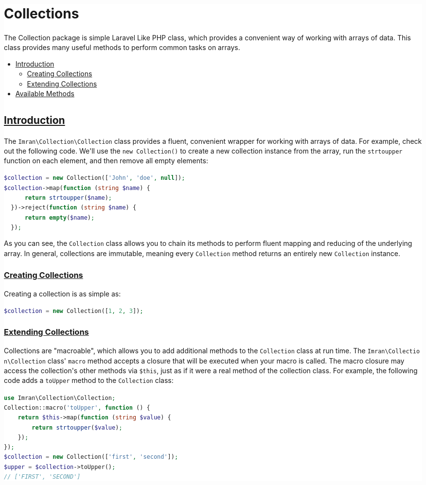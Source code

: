 Collections
===========
The Collection package is simple Laravel Like PHP class, which provides a convenient way of working with arrays of data. This class provides many useful methods to perform common tasks on arrays.

*   [Introduction](#introduction)
    *   [Creating Collections](#creating-collections)
    *   [Extending Collections](#extending-collections)
*   [Available Methods](#available-methods)

[Introduction](#introduction)
-----------------------------

The `Imran\Collection\Collection` class provides a fluent, convenient wrapper for working with arrays of data. For example, check out the following code. We'll use the `new Collection()` to create a new collection instance from the array, run the `strtoupper` function on each element, and then remove all empty elements:

```php
$collection = new Collection(['John', 'doe', null]);
$collection->map(function (string $name) { 
      return strtoupper($name);
  })->reject(function (string $name) {
      return empty($name);
  });
```

As you can see, the `Collection` class allows you to chain its methods to perform fluent mapping and reducing of the underlying array. In general, collections are immutable, meaning every `Collection` method returns an entirely new `Collection` instance.

### [Creating Collections](#creating-collections)

Creating a collection is as simple as:

```php
$collection = new Collection([1, 2, 3]);
```

### [Extending Collections](#extending-collections)

Collections are "macroable", which allows you to add additional methods to the `Collection` class at run time. The `Imran\Collection\Collection` class' `macro` method accepts a closure that will be executed when your macro is called. The macro closure may access the collection's other methods via `$this`, just as if it were a real method of the collection class. For example, the following code adds a `toUpper` method to the `Collection` class:

```php
use Imran\Collection\Collection;
Collection::macro('toUpper', function () {
    return $this->map(function (string $value) {
        return strtoupper($value);
    });
});
$collection = new Collection(['first', 'second']);
$upper = $collection->toUpper();
// ['FIRST', 'SECOND']
```
